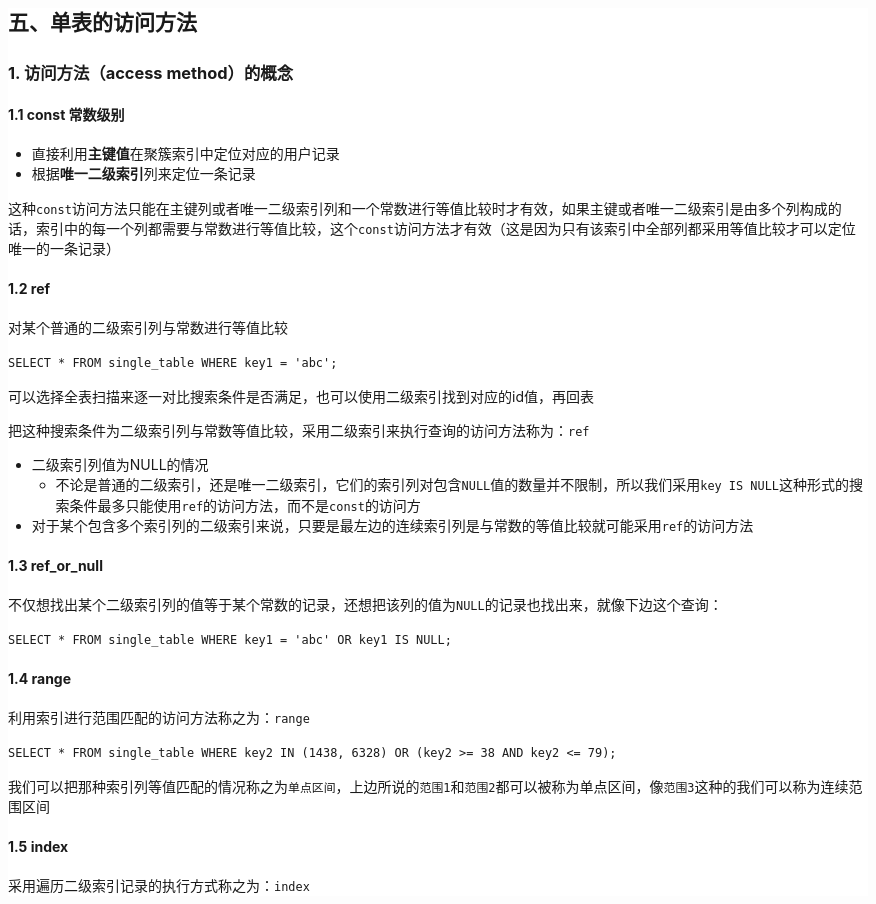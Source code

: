 



## 五、单表的访问方法

### 1. 访问方法（access method）的概念

#### 1.1 const 常数级别

- 直接利用**主键值**在聚簇索引中定位对应的用户记录
- 根据**唯一二级索引**列来定位一条记录

这种`const`访问方法只能在主键列或者唯一二级索引列和一个常数进行等值比较时才有效，如果主键或者唯一二级索引是由多个列构成的话，索引中的每一个列都需要与常数进行等值比较，这个`const`访问方法才有效（这是因为只有该索引中全部列都采用等值比较才可以定位唯一的一条记录）



#### 1.2 ref

对某个普通的二级索引列与常数进行等值比较

``````
SELECT * FROM single_table WHERE key1 = 'abc';
``````

可以选择全表扫描来逐一对比搜索条件是否满足，也可以使用二级索引找到对应的id值，再回表

把这种搜索条件为二级索引列与常数等值比较，采用二级索引来执行查询的访问方法称为：`ref`

- 二级索引列值为NULL的情况
  - 不论是普通的二级索引，还是唯一二级索引，它们的索引列对包含`NULL`值的数量并不限制，所以我们采用`key IS NULL`这种形式的搜索条件最多只能使用`ref`的访问方法，而不是`const`的访问方
- 对于某个包含多个索引列的二级索引来说，只要是最左边的连续索引列是与常数的等值比较就可能采用`ref`的访问方法



#### 1.3 ref_or_null

不仅想找出某个二级索引列的值等于某个常数的记录，还想把该列的值为`NULL`的记录也找出来，就像下边这个查询：

```
SELECT * FROM single_table WHERE key1 = 'abc' OR key1 IS NULL;
```



#### 1.4 range

利用索引进行范围匹配的访问方法称之为：`range`

```
SELECT * FROM single_table WHERE key2 IN (1438, 6328) OR (key2 >= 38 AND key2 <= 79);
```

我们可以把那种索引列等值匹配的情况称之为`单点区间`，上边所说的`范围1`和`范围2`都可以被称为单点区间，像`范围3`这种的我们可以称为连续范围区间



#### 1.5 index

采用遍历二级索引记录的执行方式称之为：`index`
